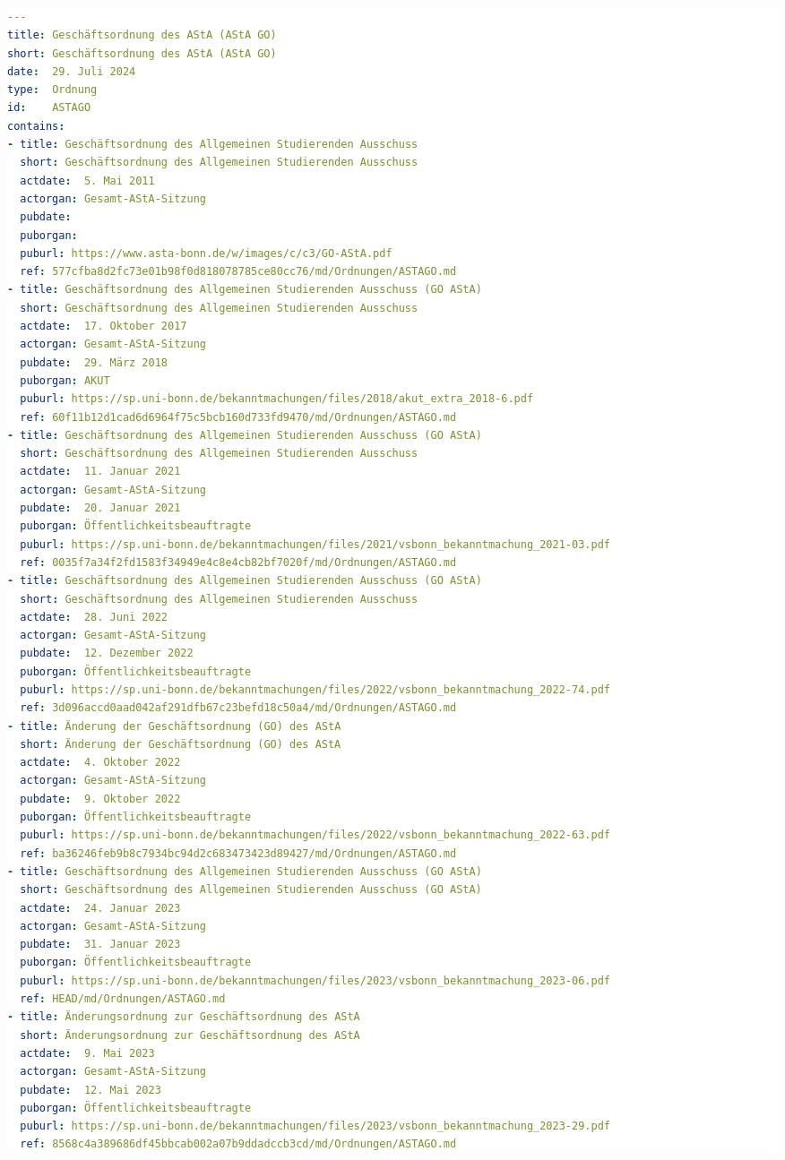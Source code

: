 ```yaml
---
title: Geschäftsordnung des AStA (AStA GO)
short: Geschäftsordnung des AStA (AStA GO)
date:  29. Juli 2024
type:  Ordnung
id:    ASTAGO
contains:
- title: Geschäftsordnung des Allgemeinen Studierenden Ausschuss
  short: Geschäftsordnung des Allgemeinen Studierenden Ausschuss
  actdate:  5. Mai 2011
  actorgan: Gesamt-AStA-Sitzung
  pubdate:  
  puborgan: 
  puburl: https://www.asta-bonn.de/w/images/c/c3/GO-AStA.pdf
  ref: 577cfba8d2fc73e01b98f0d818078785ce80cc76/md/Ordnungen/ASTAGO.md
- title: Geschäftsordnung des Allgemeinen Studierenden Ausschuss (GO AStA)
  short: Geschäftsordnung des Allgemeinen Studierenden Ausschuss
  actdate:  17. Oktober 2017
  actorgan: Gesamt-AStA-Sitzung
  pubdate:  29. März 2018
  puborgan: AKUT
  puburl: https://sp.uni-bonn.de/bekanntmachungen/files/2018/akut_extra_2018-6.pdf
  ref: 60f11b12d1cad6d6964f75c5bcb160d733fd9470/md/Ordnungen/ASTAGO.md
- title: Geschäftsordnung des Allgemeinen Studierenden Ausschuss (GO AStA)
  short: Geschäftsordnung des Allgemeinen Studierenden Ausschuss
  actdate:  11. Januar 2021
  actorgan: Gesamt-AStA-Sitzung
  pubdate:  20. Januar 2021
  puborgan: Öffentlichkeitsbeauftragte
  puburl: https://sp.uni-bonn.de/bekanntmachungen/files/2021/vsbonn_bekanntmachung_2021-03.pdf
  ref: 0035f7a34f2fd1583f34949e4c8e4cb82bf7020f/md/Ordnungen/ASTAGO.md
- title: Geschäftsordnung des Allgemeinen Studierenden Ausschuss (GO AStA)
  short: Geschäftsordnung des Allgemeinen Studierenden Ausschuss
  actdate:  28. Juni 2022
  actorgan: Gesamt-AStA-Sitzung
  pubdate:  12. Dezember 2022
  puborgan: Öffentlichkeitsbeauftragte
  puburl: https://sp.uni-bonn.de/bekanntmachungen/files/2022/vsbonn_bekanntmachung_2022-74.pdf
  ref: 3d096accd0aad042af291dfb67c23befd18c50a4/md/Ordnungen/ASTAGO.md
- title: Änderung der Geschäftsordnung (GO) des AStA
  short: Änderung der Geschäftsordnung (GO) des AStA
  actdate:  4. Oktober 2022
  actorgan: Gesamt-AStA-Sitzung
  pubdate:  9. Oktober 2022
  puborgan: Öffentlichkeitsbeauftragte
  puburl: https://sp.uni-bonn.de/bekanntmachungen/files/2022/vsbonn_bekanntmachung_2022-63.pdf
  ref: ba36246feb9b8c7934bc94d2c683473423d89427/md/Ordnungen/ASTAGO.md
- title: Geschäftsordnung des Allgemeinen Studierenden Ausschuss (GO AStA)
  short: Geschäftsordnung des Allgemeinen Studierenden Ausschuss (GO AStA)
  actdate:  24. Januar 2023
  actorgan: Gesamt-AStA-Sitzung
  pubdate:  31. Januar 2023
  puborgan: Öffentlichkeitsbeauftragte
  puburl: https://sp.uni-bonn.de/bekanntmachungen/files/2023/vsbonn_bekanntmachung_2023-06.pdf
  ref: HEAD/md/Ordnungen/ASTAGO.md
- title: Änderungsordnung zur Geschäftsordnung des AStA
  short: Änderungsordnung zur Geschäftsordnung des AStA
  actdate:  9. Mai 2023
  actorgan: Gesamt-AStA-Sitzung
  pubdate:  12. Mai 2023
  puborgan: Öffentlichkeitsbeauftragte
  puburl: https://sp.uni-bonn.de/bekanntmachungen/files/2023/vsbonn_bekanntmachung_2023-29.pdf
  ref: 8568c4a389686df45bbcab002a07b9ddadccb3cd/md/Ordnungen/ASTAGO.md
```